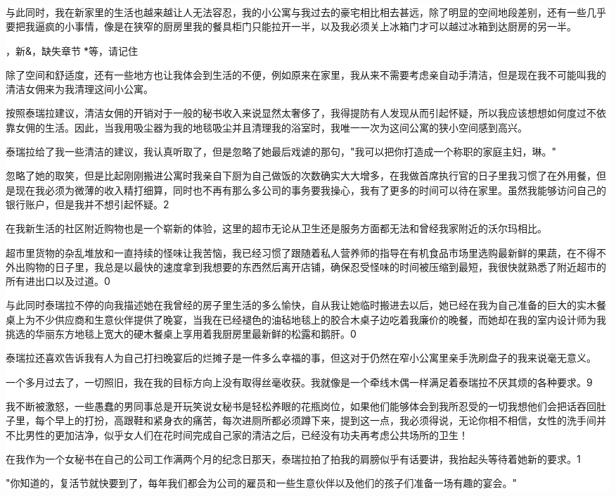 

与此同时，我在新家里的生活也越来越让人无法容忍，我的小公寓与我过去的豪宅相比相去甚远，除了明显的空间地段差别，还有一些几乎要把我逼疯的小事情，像是在狭窄的厨房里我的餐具柜门只能拉开一半，以及我必须关上冰箱门才可以越过冰箱到达厨房的另一半。



，新&，缺失章节 *等，请记住



除了空间和舒适度，还有一些地方也让我体会到生活的不便，例如原来在家里，我从来不需要考虑亲自动手清洁，但是现在我不可能叫我的清洁女佣来为我清理这间小公寓。





按照泰瑞拉建议，清洁女佣的开销对于一般的秘书收入来说显然太奢侈了，我得提防有人发现从而引起怀疑，所以我应该想想如何度过不依靠女佣的生活。因此，当我用吸尘器为我的地毯吸尘并且清理我的浴室时，我唯一一次为这间公寓的狭小空间感到高兴。





泰瑞拉给了我一些清洁的建议，我认真听取了，但是忽略了她最后戏谑的那句，"我可以把你打造成一个称职的家庭主妇，琳。"





忽略了她的取笑，但是比起刚刚搬进公寓时我亲自下厨为自己做饭的次数确实大大增多，在我做首席执行官的日子里我习惯了在外用餐，但是现在我必须为微薄的收入精打细算，同时也不再有那么多公司的事务要我操心，我有了更多的时间可以待在家里。虽然我能够访问自己的银行账户，但是我并不想引起怀疑。2





在我新生活的社区附近购物也是一个崭新的体验，这里的超市无论从卫生还是服务方面都无法和曾经我家附近的沃尔玛相比。



超市里货物的杂乱堆放和一直持续的怪味让我苦恼，我已经习惯了跟随着私人营养师的指导在有机食品市场里选购最新鲜的果蔬，在不得不外出购物的日子里，我总是以最快的速度拿到我想要的东西然后离开店铺，确保忍受怪味的时间被压缩到最短，我很快就熟悉了附近超市的所有进出口以及过道。0



与此同时泰瑞拉不停的向我描述她在我曾经的房子里生活的多么愉快，自从我让她临时搬进去以后，她已经在我为自己准备的巨大的实木餐桌上为不少供应商和生意伙伴提供了晚宴，当我在已经褪色的油毡地毯上的胶合木桌子边吃着我廉价的晚餐，而她却在我的室内设计师为我挑选的华丽东方地毯上宽大的硬木餐桌上享用着我厨房里最新鲜的松露和鹅肝。0



泰瑞拉还喜欢告诉我有人为自己打扫晚宴后的烂摊子是一件多么幸福的事，但这对于仍然在窄小公寓里亲手洗刷盘子的我来说毫无意义。



一个多月过去了，一切照旧，我在我的目标方向上没有取得丝毫收获。我就像是一个牵线木偶一样满足着泰瑞拉不厌其烦的各种要求。9







我不断被激怒，一些愚蠢的男同事总是开玩笑说女秘书是轻松养眼的花瓶岗位，如果他们能够体会到我所忍受的一切我想他们会把话吞回肚子里，每个早上的打扮，高跟鞋和紧身衣的痛苦，每次进厕所都必须蹲下来，提到这一点，我必须得说，无论你相不相信，女性的洗手间并不比男性的更加洁净，似乎女人们在花时间完成自己家的清洁之后，已经没有功夫再考虑公共场所的卫生！





在我作为一个女秘书在自己的公司工作满两个月的纪念日那天，泰瑞拉拍了拍我的肩膀似乎有话要讲，我抬起头等待着她新的要求。1





"你知道的，复活节就快要到了，每年我们都会为公司的雇员和一些生意伙伴以及他们的孩子们准备一场有趣的宴会。"
